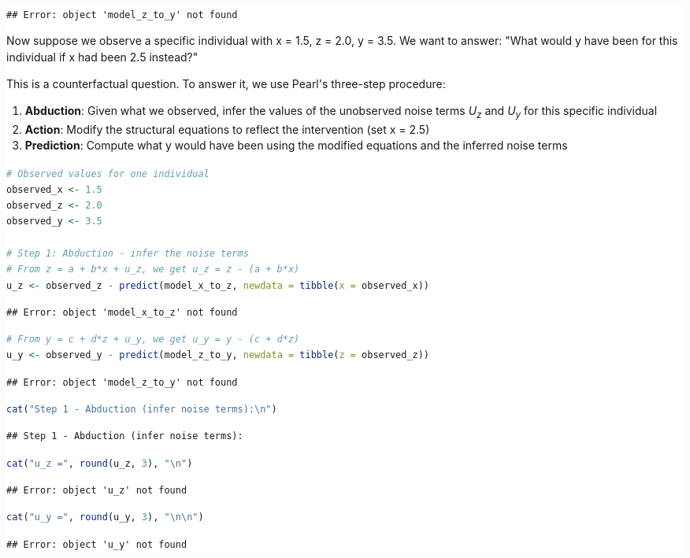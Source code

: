 ```
## Error: object 'model_z_to_y' not found
```

Now suppose we observe a specific individual with x = 1.5, z = 2.0, y = 3.5. We want to answer: "What would y have been for this individual if x had been 2.5 instead?"

This is a counterfactual question. To answer it, we use Pearl's three-step procedure:

1. **Abduction**: Given what we observed, infer the values of the unobserved noise terms $U_z$ and $U_y$ for this specific individual
2. **Action**: Modify the structural equations to reflect the intervention (set x = 2.5)
3. **Prediction**: Compute what y would have been using the modified equations and the inferred noise terms


``` r
# Observed values for one individual
observed_x <- 1.5
observed_z <- 2.0
observed_y <- 3.5

# Step 1: Abduction - infer the noise terms
# From z = a + b*x + u_z, we get u_z = z - (a + b*x)
u_z <- observed_z - predict(model_x_to_z, newdata = tibble(x = observed_x))
```

```
## Error: object 'model_x_to_z' not found
```

``` r
# From y = c + d*z + u_y, we get u_y = y - (c + d*z)  
u_y <- observed_y - predict(model_z_to_y, newdata = tibble(z = observed_z))
```

```
## Error: object 'model_z_to_y' not found
```

``` r
cat("Step 1 - Abduction (infer noise terms):\n")
```

```
## Step 1 - Abduction (infer noise terms):
```

``` r
cat("u_z =", round(u_z, 3), "\n")
```

```
## Error: object 'u_z' not found
```

``` r
cat("u_y =", round(u_y, 3), "\n\n")
```

```
## Error: object 'u_y' not found
```
